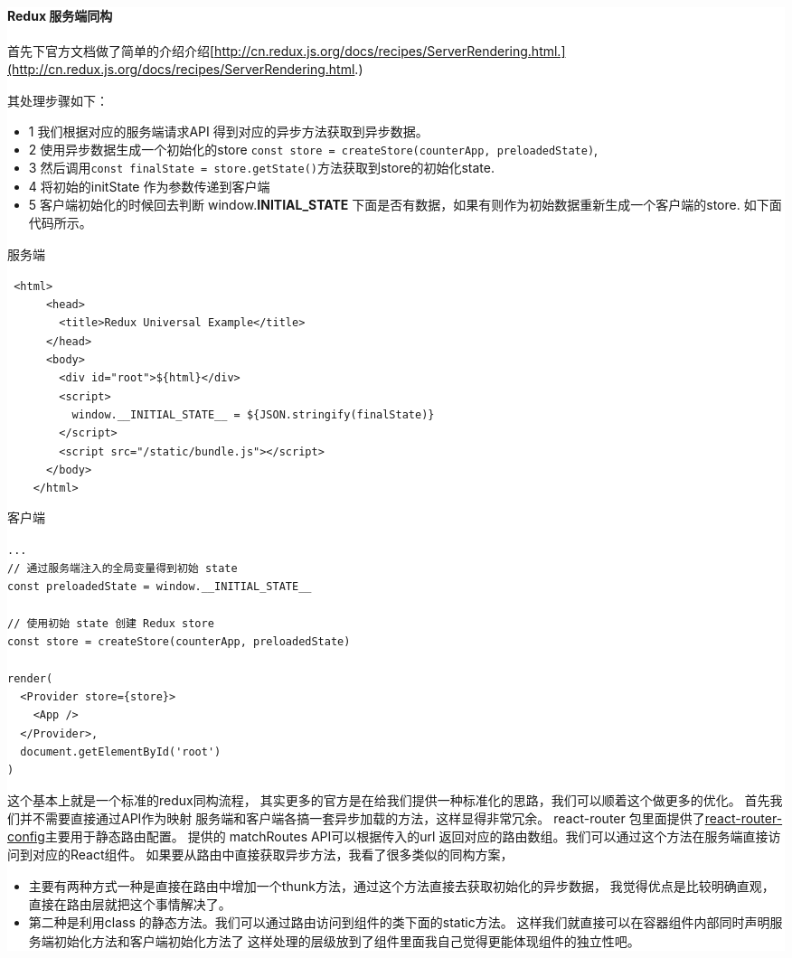 #### Redux 服务端同构
首先下官方文档做了简单的介绍介绍[http://cn.redux.js.org/docs/recipes/ServerRendering.html.](http://cn.redux.js.org/docs/recipes/ServerRendering.html.) 

其处理步骤如下：
* 1 我们根据对应的服务端请求API 得到对应的异步方法获取到异步数据。
* 2 使用异步数据生成一个初始化的store `const store = createStore(counterApp, preloadedState)`,
* 3 然后调用`const finalState = store.getState()`方法获取到store的初始化state.
* 4 将初始的initState 作为参数传递到客户端
* 5 客户端初始化的时候回去判断 window.__INITIAL_STATE__ 下面是否有数据，如果有则作为初始数据重新生成一个客户端的store.
如下面代码所示。

服务端 
```
 <html>
      <head>
        <title>Redux Universal Example</title>
      </head>
      <body>
        <div id="root">${html}</div>
        <script>
          window.__INITIAL_STATE__ = ${JSON.stringify(finalState)}
        </script>
        <script src="/static/bundle.js"></script>
      </body>
    </html>    
```
客户端
```
...
// 通过服务端注入的全局变量得到初始 state
const preloadedState = window.__INITIAL_STATE__

// 使用初始 state 创建 Redux store
const store = createStore(counterApp, preloadedState)

render(
  <Provider store={store}>
    <App />
  </Provider>,
  document.getElementById('root')
)
```
这个基本上就是一个标准的redux同构流程， 其实更多的官方是在给我们提供一种标准化的思路，我们可以顺着这个做更多的优化。
首先我们并不需要直接通过API作为映射 服务端和客户端各搞一套异步加载的方法，这样显得非常冗余。
react-router 包里面提供了[react-router-config](https://github.com/ReactTraining/react-router/tree/master/packages/react-router-config)主要用于静态路由配置。
提供的 matchRoutes API可以根据传入的url 返回对应的路由数组。我们可以通过这个方法在服务端直接访问到对应的React组件。 如果要从路由中直接获取异步方法，我看了很多类似的同构方案，
* 主要有两种方式一种是直接在路由中增加一个thunk方法，通过这个方法直接去获取初始化的异步数据，
我觉得优点是比较明确直观，直接在路由层就把这个事情解决了。
* 第二种是利用class 的静态方法。我们可以通过路由访问到组件的类下面的static方法。 这样我们就直接可以在容器组件内部同时声明服务端初始化方法和客户端初始化方法了 这样处理的层级放到了组件里面我自己觉得更能体现组件的独立性吧。
